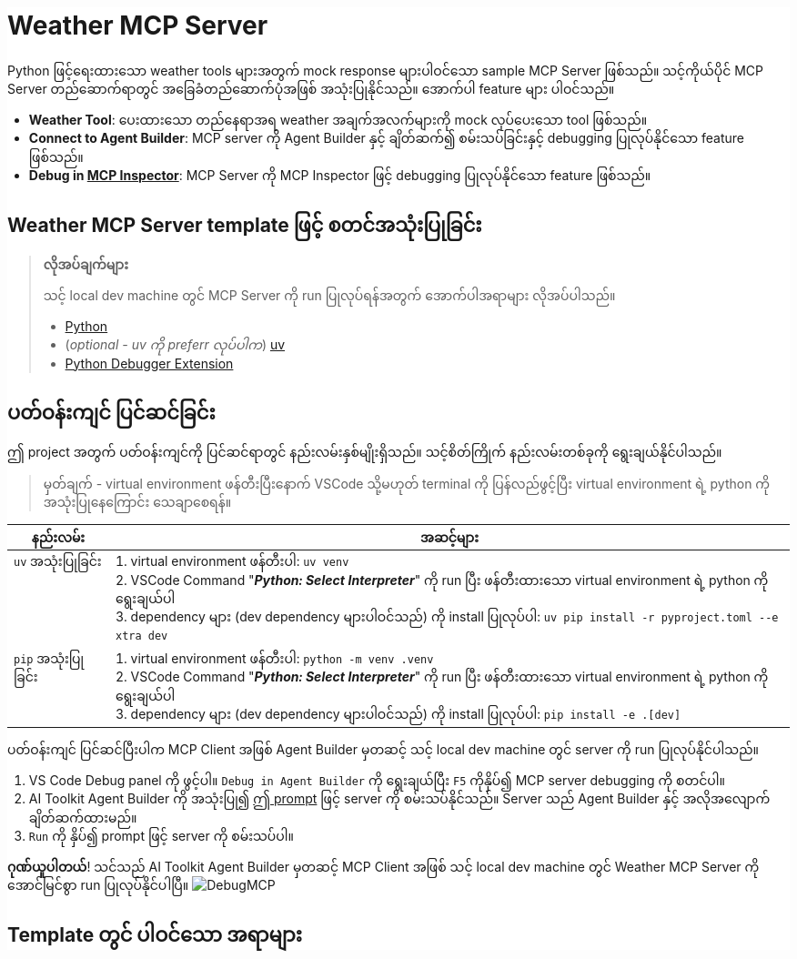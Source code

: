 
# Weather MCP Server

Python ဖြင့်ရေးထားသော weather tools များအတွက် mock response များပါဝင်သော sample MCP Server ဖြစ်သည်။ သင့်ကိုယ်ပိုင် MCP Server တည်ဆောက်ရာတွင် အခြေခံတည်ဆောက်ပုံအဖြစ် အသုံးပြုနိုင်သည်။ အောက်ပါ feature များ ပါဝင်သည်။

- **Weather Tool**: ပေးထားသော တည်နေရာအရ weather အချက်အလက်များကို mock လုပ်ပေးသော tool ဖြစ်သည်။
- **Connect to Agent Builder**: MCP server ကို Agent Builder နှင့် ချိတ်ဆက်၍ စမ်းသပ်ခြင်းနှင့် debugging ပြုလုပ်နိုင်သော feature ဖြစ်သည်။
- **Debug in [MCP Inspector](https://github.com/modelcontextprotocol/inspector)**: MCP Server ကို MCP Inspector ဖြင့် debugging ပြုလုပ်နိုင်သော feature ဖြစ်သည်။

## Weather MCP Server template ဖြင့် စတင်အသုံးပြုခြင်း

> **လိုအပ်ချက်များ**
>
> သင့် local dev machine တွင် MCP Server ကို run ပြုလုပ်ရန်အတွက် အောက်ပါအရာများ လိုအပ်ပါသည်။
>
> - [Python](https://www.python.org/)
> - (*optional - uv ကို preferr လုပ်ပါက*) [uv](https://github.com/astral-sh/uv)
> - [Python Debugger Extension](https://marketplace.visualstudio.com/items?itemName=ms-python.debugpy)

## ပတ်ဝန်းကျင် ပြင်ဆင်ခြင်း

ဤ project အတွက် ပတ်ဝန်းကျင်ကို ပြင်ဆင်ရာတွင် နည်းလမ်းနှစ်မျိုးရှိသည်။ သင့်စိတ်ကြိုက် နည်းလမ်းတစ်ခုကို ရွေးချယ်နိုင်ပါသည်။

> မှတ်ချက် - virtual environment ဖန်တီးပြီးနောက် VSCode သို့မဟုတ် terminal ကို ပြန်လည်ဖွင့်ပြီး virtual environment ရဲ့ python ကို အသုံးပြုနေကြောင်း သေချာစေရန်။

| နည်းလမ်း | အဆင့်များ |
| -------- | ---------- |
| `uv` အသုံးပြုခြင်း | 1. virtual environment ဖန်တီးပါ: `uv venv` <br>2. VSCode Command "***Python: Select Interpreter***" ကို run ပြီး ဖန်တီးထားသော virtual environment ရဲ့ python ကို ရွေးချယ်ပါ <br>3. dependency များ (dev dependency များပါဝင်သည်) ကို install ပြုလုပ်ပါ: `uv pip install -r pyproject.toml --extra dev` |
| `pip` အသုံးပြုခြင်း | 1. virtual environment ဖန်တီးပါ: `python -m venv .venv` <br>2. VSCode Command "***Python: Select Interpreter***" ကို run ပြီး ဖန်တီးထားသော virtual environment ရဲ့ python ကို ရွေးချယ်ပါ <br>3. dependency များ (dev dependency များပါဝင်သည်) ကို install ပြုလုပ်ပါ: `pip install -e .[dev]` |

ပတ်ဝန်းကျင် ပြင်ဆင်ပြီးပါက MCP Client အဖြစ် Agent Builder မှတဆင့် သင့် local dev machine တွင် server ကို run ပြုလုပ်နိုင်ပါသည်။
1. VS Code Debug panel ကို ဖွင့်ပါ။ `Debug in Agent Builder` ကို ရွေးချယ်ပြီး `F5` ကိုနှိပ်၍ MCP server debugging ကို စတင်ပါ။
2. AI Toolkit Agent Builder ကို အသုံးပြု၍ [ဤ prompt](../../../../../../../../../../../open_prompt_builder) ဖြင့် server ကို စမ်းသပ်နိုင်သည်။ Server သည် Agent Builder နှင့် အလိုအလျောက် ချိတ်ဆက်ထားမည်။
3. `Run` ကို နှိပ်၍ prompt ဖြင့် server ကို စမ်းသပ်ပါ။

**ဂုဏ်ယူပါတယ်**! သင်သည် AI Toolkit Agent Builder မှတဆင့် MCP Client အဖြစ် သင့် local dev machine တွင် Weather MCP Server ကို အောင်မြင်စွာ run ပြုလုပ်နိုင်ပါပြီ။
![DebugMCP](https://raw.githubusercontent.com/microsoft/windows-ai-studio-templates/refs/heads/dev/mcpServers/mcp_debug.gif)

## Template တွင် ပါဝင်သော အရာများ
